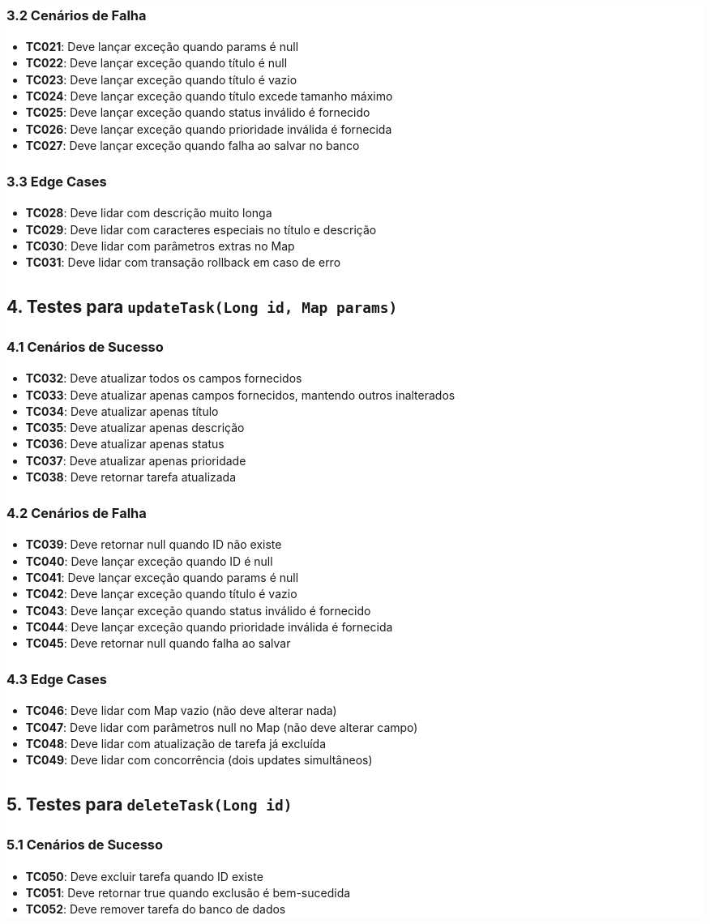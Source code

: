 ### 3.2 Cenários de Falha
- **TC021**: Deve lançar exceção quando params é null
- **TC022**: Deve lançar exceção quando título é null
- **TC023**: Deve lançar exceção quando título é vazio
- **TC024**: Deve lançar exceção quando título excede tamanho máximo
- **TC025**: Deve lançar exceção quando status inválido é fornecido
- **TC026**: Deve lançar exceção quando prioridade inválida é fornecida
- **TC027**: Deve lançar exceção quando falha ao salvar no banco

### 3.3 Edge Cases
- **TC028**: Deve lidar com descrição muito longa
- **TC029**: Deve lidar com caracteres especiais no título e descrição
- **TC030**: Deve lidar com parâmetros extras no Map
- **TC031**: Deve lidar com transação rollback em caso de erro

## 4. Testes para `updateTask(Long id, Map params)`

### 4.1 Cenários de Sucesso
- **TC032**: Deve atualizar todos os campos fornecidos
- **TC033**: Deve atualizar apenas campos fornecidos, mantendo outros inalterados
- **TC034**: Deve atualizar apenas título
- **TC035**: Deve atualizar apenas descrição
- **TC036**: Deve atualizar apenas status
- **TC037**: Deve atualizar apenas prioridade
- **TC038**: Deve retornar tarefa atualizada

### 4.2 Cenários de Falha
- **TC039**: Deve retornar null quando ID não existe
- **TC040**: Deve lançar exceção quando ID é null
- **TC041**: Deve lançar exceção quando params é null
- **TC042**: Deve lançar exceção quando título é vazio
- **TC043**: Deve lançar exceção quando status inválido é fornecido
- **TC044**: Deve lançar exceção quando prioridade inválida é fornecida
- **TC045**: Deve retornar null quando falha ao salvar

### 4.3 Edge Cases
- **TC046**: Deve lidar com Map vazio (não deve alterar nada)
- **TC047**: Deve lidar com parâmetros null no Map (não deve alterar campo)
- **TC048**: Deve lidar com atualização de tarefa já excluída
- **TC049**: Deve lidar com concorrência (dois updates simultâneos)

## 5. Testes para `deleteTask(Long id)`

### 5.1 Cenários de Sucesso
- **TC050**: Deve excluir tarefa quando ID existe
- **TC051**: Deve retornar true quando exclusão é bem-sucedida
- **TC052**: Deve remover tarefa do banco de dados
